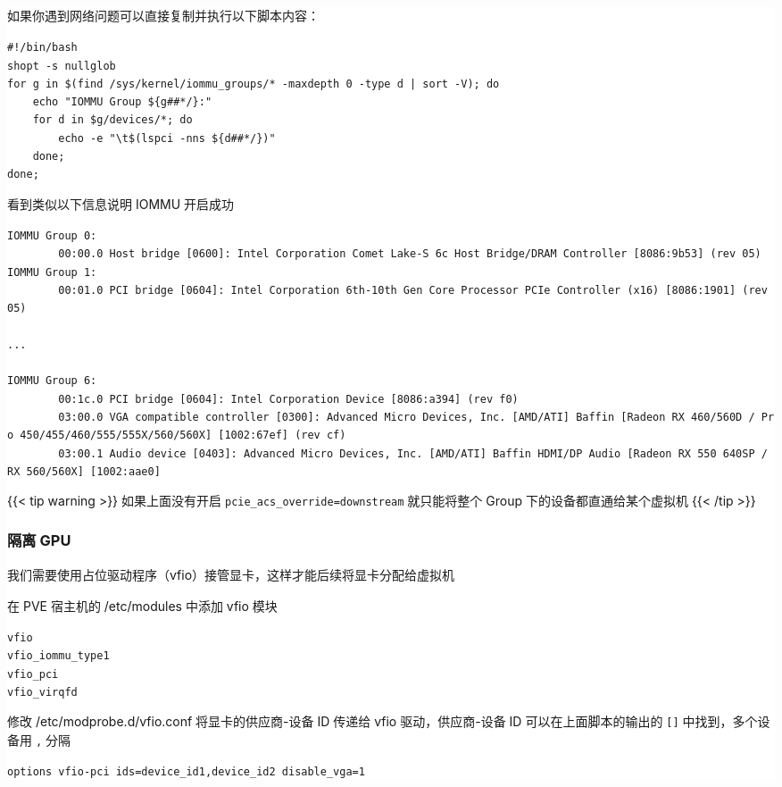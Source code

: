 如果你遇到网络问题可以直接复制并执行以下脚本内容：

```bas
#!/bin/bash
shopt -s nullglob
for g in $(find /sys/kernel/iommu_groups/* -maxdepth 0 -type d | sort -V); do
    echo "IOMMU Group ${g##*/}:"
    for d in $g/devices/*; do
        echo -e "\t$(lspci -nns ${d##*/})"
    done;
done;

```

看到类似以下信息说明 IOMMU 开启成功

```
IOMMU Group 0:
        00:00.0 Host bridge [0600]: Intel Corporation Comet Lake-S 6c Host Bridge/DRAM Controller [8086:9b53] (rev 05)
IOMMU Group 1:
        00:01.0 PCI bridge [0604]: Intel Corporation 6th-10th Gen Core Processor PCIe Controller (x16) [8086:1901] (rev 05)

...

IOMMU Group 6:
        00:1c.0 PCI bridge [0604]: Intel Corporation Device [8086:a394] (rev f0)
        03:00.0 VGA compatible controller [0300]: Advanced Micro Devices, Inc. [AMD/ATI] Baffin [Radeon RX 460/560D / Pro 450/455/460/555/555X/560/560X] [1002:67ef] (rev cf)
        03:00.1 Audio device [0403]: Advanced Micro Devices, Inc. [AMD/ATI] Baffin HDMI/DP Audio [Radeon RX 550 640SP / RX 560/560X] [1002:aae0]
```

{{< tip warning >}}
如果上面没有开启 `pcie_acs_override=downstream` 就只能将整个 Group 下的设备都直通给某个虚拟机
{{< /tip >}}

### 隔离 GPU

我们需要使用占位驱动程序（vfio）接管显卡，这样才能后续将显卡分配给虚拟机

在 PVE 宿主机的 /etc/modules 中添加 vfio 模块

```
vfio
vfio_iommu_type1
vfio_pci
vfio_virqfd
```

修改 /etc/modprobe.d/vfio.conf 将显卡的供应商-设备 ID 传递给 vfio 驱动，供应商-设备 ID 可以在上面脚本的输出的 `[]` 中找到，多个设备用 `,` 分隔

```
options vfio-pci ids=device_id1,device_id2 disable_vga=1
```
